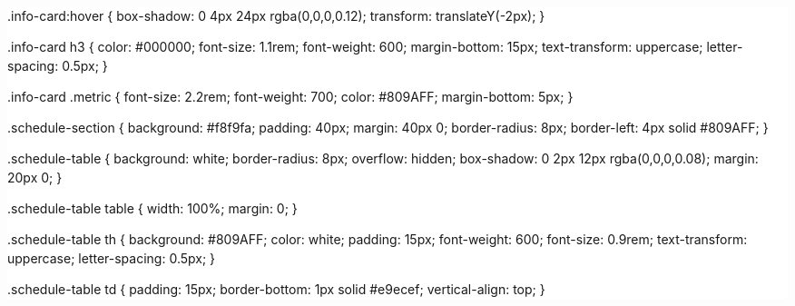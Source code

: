 .info-card:hover {
  box-shadow: 0 4px 24px rgba(0,0,0,0.12);
  transform: translateY(-2px);
}

.info-card h3 {
  color: #000000;
  font-size: 1.1rem;
  font-weight: 600;
  margin-bottom: 15px;
  text-transform: uppercase;
  letter-spacing: 0.5px;
}

.info-card .metric {
  font-size: 2.2rem;
  font-weight: 700;
  color: #809AFF;
  margin-bottom: 5px;
}

.schedule-section {
  background: #f8f9fa;
  padding: 40px;
  margin: 40px 0;
  border-radius: 8px;
  border-left: 4px solid #809AFF;
}

.schedule-table {
  background: white;
  border-radius: 8px;
  overflow: hidden;
  box-shadow: 0 2px 12px rgba(0,0,0,0.08);
  margin: 20px 0;
}

.schedule-table table {
  width: 100%;
  margin: 0;
}

.schedule-table th {
  background: #809AFF;
  color: white;
  padding: 15px;
  font-weight: 600;
  font-size: 0.9rem;
  text-transform: uppercase;
  letter-spacing: 0.5px;
}

.schedule-table td {
  padding: 15px;
  border-bottom: 1px solid #e9ecef;
  vertical-align: top;
}
